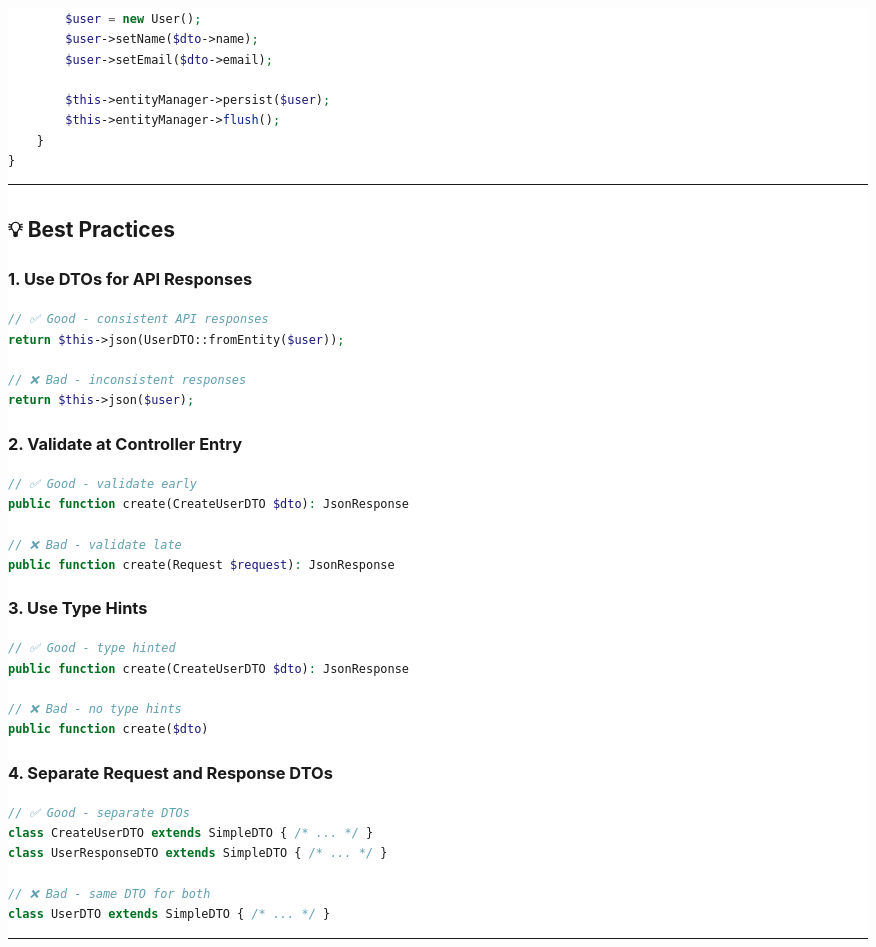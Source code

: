```php
        $user = new User();
        $user->setName($dto->name);
        $user->setEmail($dto->email);
        
        $this->entityManager->persist($user);
        $this->entityManager->flush();
    }
}
```

---

## 💡 Best Practices

### 1. Use DTOs for API Responses

```php
// ✅ Good - consistent API responses
return $this->json(UserDTO::fromEntity($user));

// ❌ Bad - inconsistent responses
return $this->json($user);
```

### 2. Validate at Controller Entry

```php
// ✅ Good - validate early
public function create(CreateUserDTO $dto): JsonResponse

// ❌ Bad - validate late
public function create(Request $request): JsonResponse
```

### 3. Use Type Hints

```php
// ✅ Good - type hinted
public function create(CreateUserDTO $dto): JsonResponse

// ❌ Bad - no type hints
public function create($dto)
```

### 4. Separate Request and Response DTOs

```php
// ✅ Good - separate DTOs
class CreateUserDTO extends SimpleDTO { /* ... */ }
class UserResponseDTO extends SimpleDTO { /* ... */ }

// ❌ Bad - same DTO for both
class UserDTO extends SimpleDTO { /* ... */ }
```

---